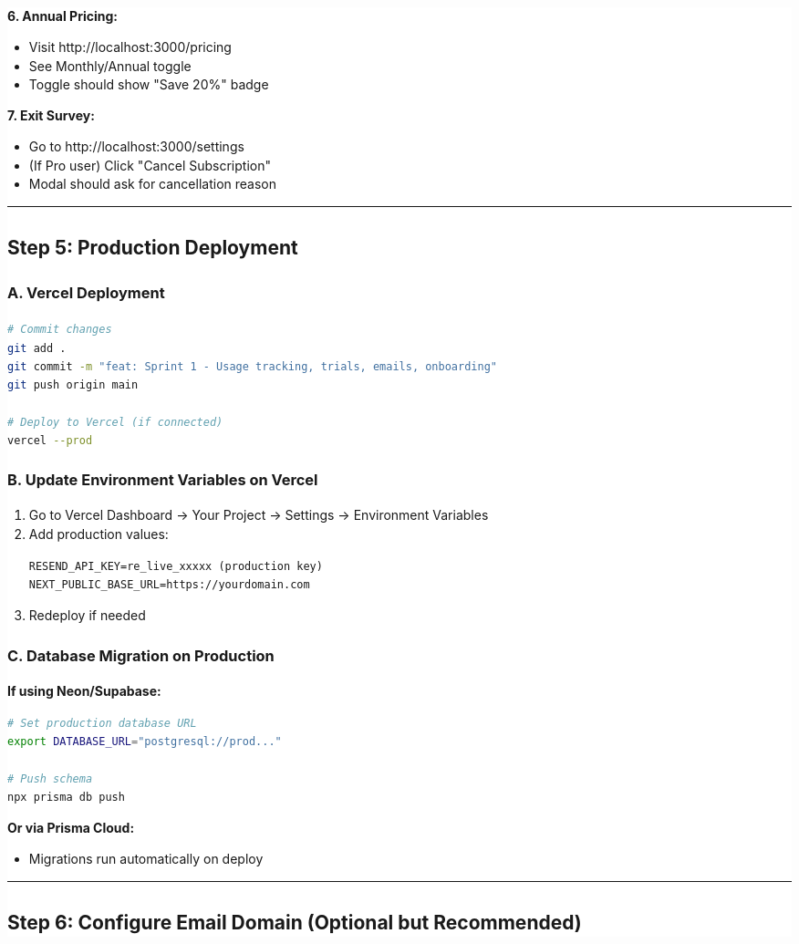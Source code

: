 **6. Annual Pricing:**
- Visit http://localhost:3000/pricing
- See Monthly/Annual toggle
- Toggle should show "Save 20%" badge

**7. Exit Survey:**
- Go to http://localhost:3000/settings
- (If Pro user) Click "Cancel Subscription"
- Modal should ask for cancellation reason

---

## Step 5: Production Deployment

### A. Vercel Deployment

```bash
# Commit changes
git add .
git commit -m "feat: Sprint 1 - Usage tracking, trials, emails, onboarding"
git push origin main

# Deploy to Vercel (if connected)
vercel --prod
```

### B. Update Environment Variables on Vercel

1. Go to Vercel Dashboard → Your Project → Settings → Environment Variables
2. Add production values:
   ```
   RESEND_API_KEY=re_live_xxxxx (production key)
   NEXT_PUBLIC_BASE_URL=https://yourdomain.com
   ```
3. Redeploy if needed

### C. Database Migration on Production

**If using Neon/Supabase:**
```bash
# Set production database URL
export DATABASE_URL="postgresql://prod..."

# Push schema
npx prisma db push
```

**Or via Prisma Cloud:**
- Migrations run automatically on deploy

---

## Step 6: Configure Email Domain (Optional but Recommended)
